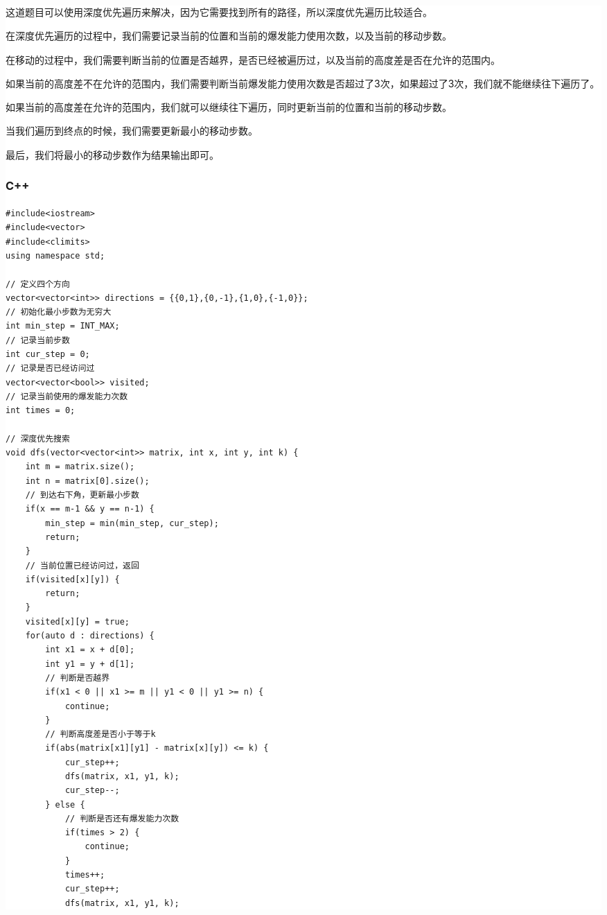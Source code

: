 这道题目可以使用深度优先遍历来解决，因为它需要找到所有的路径，所以深度优先遍历比较适合。

在深度优先遍历的过程中，我们需要记录当前的位置和当前的爆发能力使用次数，以及当前的移动步数。

在移动的过程中，我们需要判断当前的位置是否越界，是否已经被遍历过，以及当前的高度差是否在允许的范围内。

如果当前的高度差不在允许的范围内，我们需要判断当前爆发能力使用次数是否超过了3次，如果超过了3次，我们就不能继续往下遍历了。

如果当前的高度差在允许的范围内，我们就可以继续往下遍历，同时更新当前的位置和当前的移动步数。

当我们遍历到终点的时候，我们需要更新最小的移动步数。

最后，我们将最小的移动步数作为结果输出即可。

### C++

    
    
    #include<iostream>
    #include<vector>
    #include<climits>
    using namespace std;
    
    // 定义四个方向
    vector<vector<int>> directions = {{0,1},{0,-1},{1,0},{-1,0}};
    // 初始化最小步数为无穷大
    int min_step = INT_MAX;
    // 记录当前步数
    int cur_step = 0;
    // 记录是否已经访问过
    vector<vector<bool>> visited;
    // 记录当前使用的爆发能力次数
    int times = 0;
    
    // 深度优先搜索
    void dfs(vector<vector<int>> matrix, int x, int y, int k) {
        int m = matrix.size();
        int n = matrix[0].size();
        // 到达右下角，更新最小步数
        if(x == m-1 && y == n-1) {
            min_step = min(min_step, cur_step);
            return;
        }
        // 当前位置已经访问过，返回
        if(visited[x][y]) {
            return;
        }
        visited[x][y] = true;
        for(auto d : directions) {
            int x1 = x + d[0];
            int y1 = y + d[1];
            // 判断是否越界
            if(x1 < 0 || x1 >= m || y1 < 0 || y1 >= n) {
                continue;
            }
            // 判断高度差是否小于等于k
            if(abs(matrix[x1][y1] - matrix[x][y]) <= k) {
                cur_step++;
                dfs(matrix, x1, y1, k);
                cur_step--;
            } else {
                // 判断是否还有爆发能力次数
                if(times > 2) {
                    continue;
                }
                times++;
                cur_step++;
                dfs(matrix, x1, y1, k);